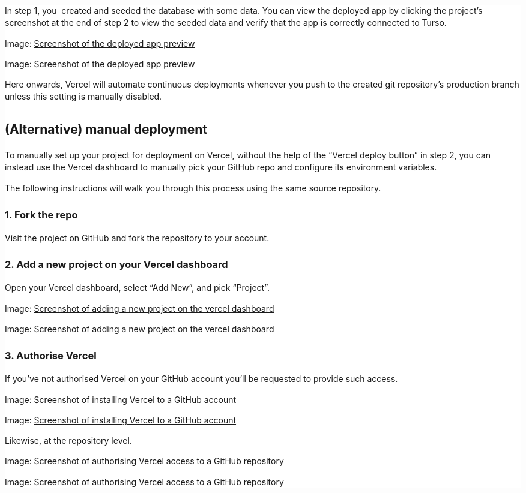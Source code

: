 In step 1, you  created and seeded the database with some data. You can view the
deployed app by clicking the project’s screenshot at the end of step 2 to view
the seeded data and verify that the app is correctly connected to Turso.

Image: [ Screenshot of the deployed app preview ](https://docs.turso.tech/assets/images/04-vercel-deployed-app-preview-0d3fc01309cb0b43df956be318a54715.png)

Image: [ Screenshot of the deployed app preview ](https://docs.turso.tech/assets/images/04-vercel-deployed-app-preview-0d3fc01309cb0b43df956be318a54715.png)

Here onwards, Vercel will automate continuous deployments whenever you push to
the created git repository’s production branch unless this setting is manually
disabled.

## (Alternative) manual deployment​

To manually set up your project for deployment on Vercel, without the help of
the “Vercel deploy button” in step 2, you can instead use the Vercel dashboard
to manually pick your GitHub repo and configure its environment variables.

The following instructions will walk you through this process using the same
source repository.

### 1. Fork the repo​

Visit[ the project on
GitHub ](https://github.com/turso-extended/app-top-web-frameworks)and fork the
repository to your account.

### 2. Add a new project on your Vercel dashboard​

Open your Vercel dashboard, select “Add New”, and pick “Project”.

Image: [ Screenshot of adding a new project on the vercel dashboard ](https://docs.turso.tech/assets/images/05-vercel-add-new-project-37a2e60a507f3cd1c2bae0faff380124.png)

Image: [ Screenshot of adding a new project on the vercel dashboard ](https://docs.turso.tech/assets/images/05-vercel-add-new-project-37a2e60a507f3cd1c2bae0faff380124.png)

### 3. Authorise Vercel​

If you’ve not authorised Vercel on your GitHub account you’ll be requested to
provide such access.

Image: [ Screenshot of installing Vercel to a GitHub account ](https://docs.turso.tech/assets/images/06-vercel-authorising-vercel-1c26fe4321a8b30278df406760c187e3.png)

Image: [ Screenshot of installing Vercel to a GitHub account ](https://docs.turso.tech/assets/images/06-vercel-authorising-vercel-1c26fe4321a8b30278df406760c187e3.png)

Likewise, at the repository level.

Image: [ Screenshot of authorising Vercel access to a GitHub repository ](https://docs.turso.tech/assets/images/07-vercel-authorise-at-repository-level-2ed65793217a35d4cb73b91fd3f25e76.png)

Image: [ Screenshot of authorising Vercel access to a GitHub repository ](https://docs.turso.tech/assets/images/07-vercel-authorise-at-repository-level-2ed65793217a35d4cb73b91fd3f25e76.png)
